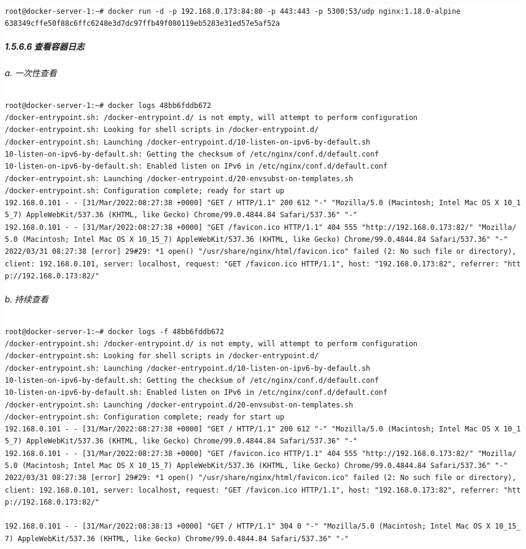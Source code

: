 ```
root@docker-server-1:~# docker run -d -p 192.168.0.173:84:80 -p 443:443 -p 5300:53/udp nginx:1.18.0-alpine
638349cffe50f88c6ffc6248e3d7dc97ffb49f080119eb5283e31ed57e5af52a
```

##### 1.5.6.6 查看容器日志

###### a. 一次性查看

```
root@docker-server-1:~# docker logs 48bb6fddb672
/docker-entrypoint.sh: /docker-entrypoint.d/ is not empty, will attempt to perform configuration
/docker-entrypoint.sh: Looking for shell scripts in /docker-entrypoint.d/
/docker-entrypoint.sh: Launching /docker-entrypoint.d/10-listen-on-ipv6-by-default.sh
10-listen-on-ipv6-by-default.sh: Getting the checksum of /etc/nginx/conf.d/default.conf
10-listen-on-ipv6-by-default.sh: Enabled listen on IPv6 in /etc/nginx/conf.d/default.conf
/docker-entrypoint.sh: Launching /docker-entrypoint.d/20-envsubst-on-templates.sh
/docker-entrypoint.sh: Configuration complete; ready for start up
192.168.0.101 - - [31/Mar/2022:08:27:38 +0000] "GET / HTTP/1.1" 200 612 "-" "Mozilla/5.0 (Macintosh; Intel Mac OS X 10_15_7) AppleWebKit/537.36 (KHTML, like Gecko) Chrome/99.0.4844.84 Safari/537.36" "-"
192.168.0.101 - - [31/Mar/2022:08:27:38 +0000] "GET /favicon.ico HTTP/1.1" 404 555 "http://192.168.0.173:82/" "Mozilla/5.0 (Macintosh; Intel Mac OS X 10_15_7) AppleWebKit/537.36 (KHTML, like Gecko) Chrome/99.0.4844.84 Safari/537.36" "-"
2022/03/31 08:27:38 [error] 29#29: *1 open() "/usr/share/nginx/html/favicon.ico" failed (2: No such file or directory), client: 192.168.0.101, server: localhost, request: "GET /favicon.ico HTTP/1.1", host: "192.168.0.173:82", referrer: "http://192.168.0.173:82/"
```

###### b. 持续查看

```
root@docker-server-1:~# docker logs -f 48bb6fddb672
/docker-entrypoint.sh: /docker-entrypoint.d/ is not empty, will attempt to perform configuration
/docker-entrypoint.sh: Looking for shell scripts in /docker-entrypoint.d/
/docker-entrypoint.sh: Launching /docker-entrypoint.d/10-listen-on-ipv6-by-default.sh
10-listen-on-ipv6-by-default.sh: Getting the checksum of /etc/nginx/conf.d/default.conf
10-listen-on-ipv6-by-default.sh: Enabled listen on IPv6 in /etc/nginx/conf.d/default.conf
/docker-entrypoint.sh: Launching /docker-entrypoint.d/20-envsubst-on-templates.sh
/docker-entrypoint.sh: Configuration complete; ready for start up
192.168.0.101 - - [31/Mar/2022:08:27:38 +0000] "GET / HTTP/1.1" 200 612 "-" "Mozilla/5.0 (Macintosh; Intel Mac OS X 10_15_7) AppleWebKit/537.36 (KHTML, like Gecko) Chrome/99.0.4844.84 Safari/537.36" "-"
192.168.0.101 - - [31/Mar/2022:08:27:38 +0000] "GET /favicon.ico HTTP/1.1" 404 555 "http://192.168.0.173:82/" "Mozilla/5.0 (Macintosh; Intel Mac OS X 10_15_7) AppleWebKit/537.36 (KHTML, like Gecko) Chrome/99.0.4844.84 Safari/537.36" "-"
2022/03/31 08:27:38 [error] 29#29: *1 open() "/usr/share/nginx/html/favicon.ico" failed (2: No such file or directory), client: 192.168.0.101, server: localhost, request: "GET /favicon.ico HTTP/1.1", host: "192.168.0.173:82", referrer: "http://192.168.0.173:82/"

192.168.0.101 - - [31/Mar/2022:08:38:13 +0000] "GET / HTTP/1.1" 304 0 "-" "Mozilla/5.0 (Macintosh; Intel Mac OS X 10_15_7) AppleWebKit/537.36 (KHTML, like Gecko) Chrome/99.0.4844.84 Safari/537.36" "-"
```
